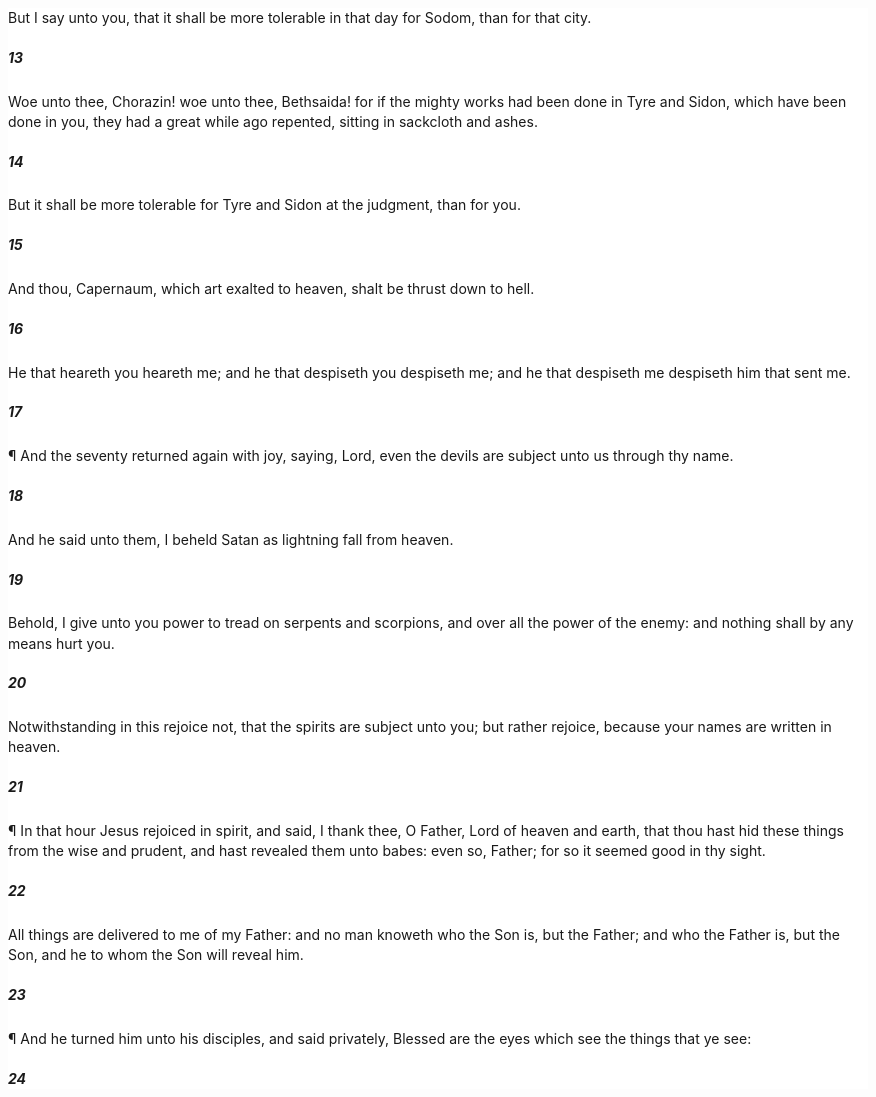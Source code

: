 But I say unto you, that it shall be more tolerable in that day for Sodom, than for that city.

##### 13

Woe unto thee, Chorazin! woe unto thee, Bethsaida! for if the mighty works had been done in Tyre and Sidon, which have been done in you, they had a great while ago repented, sitting in sackcloth and ashes.

##### 14

But it shall be more tolerable for Tyre and Sidon at the judgment, than for you.

##### 15

And thou, Capernaum, which art exalted to heaven, shalt be thrust down to hell.

##### 16

He that heareth you heareth me; and he that despiseth you despiseth me; and he that despiseth me despiseth him that sent me.

##### 17

¶ And the seventy returned again with joy, saying, Lord, even the devils are subject unto us through thy name.

##### 18

And he said unto them, I beheld Satan as lightning fall from heaven.

##### 19

Behold, I give unto you power to tread on serpents and scorpions, and over all the power of the enemy: and nothing shall by any means hurt you.

##### 20

Notwithstanding in this rejoice not, that the spirits are subject unto you; but rather rejoice, because your names are written in heaven.

##### 21

¶ In that hour Jesus rejoiced in spirit, and said, I thank thee, O Father, Lord of heaven and earth, that thou hast hid these things from the wise and prudent, and hast revealed them unto babes: even so, Father; for so it seemed good in thy sight.

##### 22

All things are delivered to me of my Father: and no man knoweth who the Son is, but the Father; and who the Father is, but the Son, and he to whom the Son will reveal him.

##### 23

¶ And he turned him unto his disciples, and said privately, Blessed are the eyes which see the things that ye see:

##### 24
